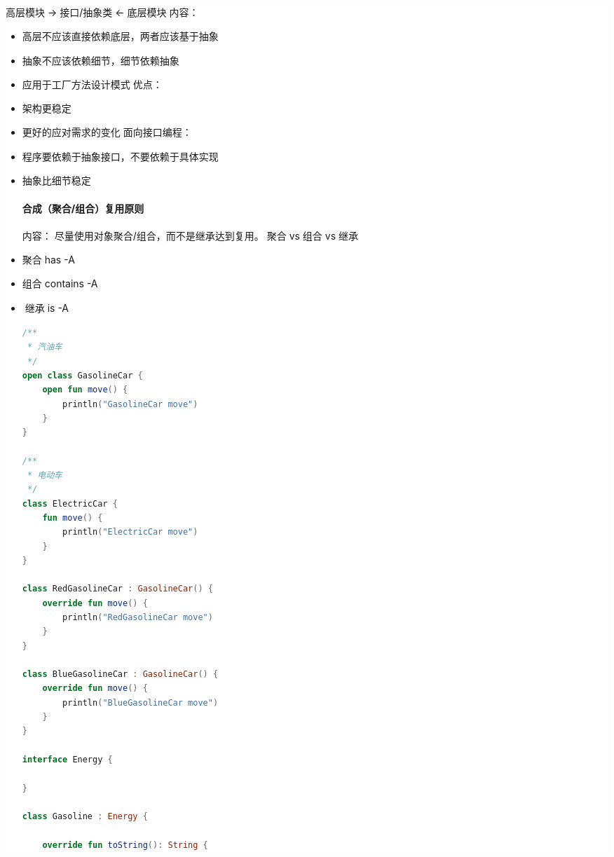 高层模块 -> 接口/抽象类 <- 底层模块
内容：

- 高层不应该直接依赖底层，两者应该基于抽象

- 抽象不应该依赖细节，细节依赖抽象

- 应用于工厂方法设计模式
  优点：

- 架构更稳定

- 更好的应对需求的变化
  面向接口编程：

- 程序要依赖于抽象接口，不要依赖于具体实现

- 抽象比细节稳定
  
  #### 合成（聚合/组合）复用原则
  
  内容：
  尽量使用对象聚合/组合，而不是继承达到复用。
  聚合 vs 组合 vs 继承

- 聚合 has -A

- 组合 contains -A

-  继承 is -A 
  
  ```kt
  /**
   * 汽油车
   */
  open class GasolineCar {
      open fun move() {
          println("GasolineCar move")
      }
  }
  
  /**
   * 电动车
   */
  class ElectricCar {
      fun move() {
          println("ElectricCar move")
      }
  }
  
  class RedGasolineCar : GasolineCar() {
      override fun move() {
          println("RedGasolineCar move")
      }
  }
  
  class BlueGasolineCar : GasolineCar() {
      override fun move() {
          println("BlueGasolineCar move")
      }
  }
  
  interface Energy {
  
  }
  
  class Gasoline : Energy {
  
      override fun toString(): String {
  ```